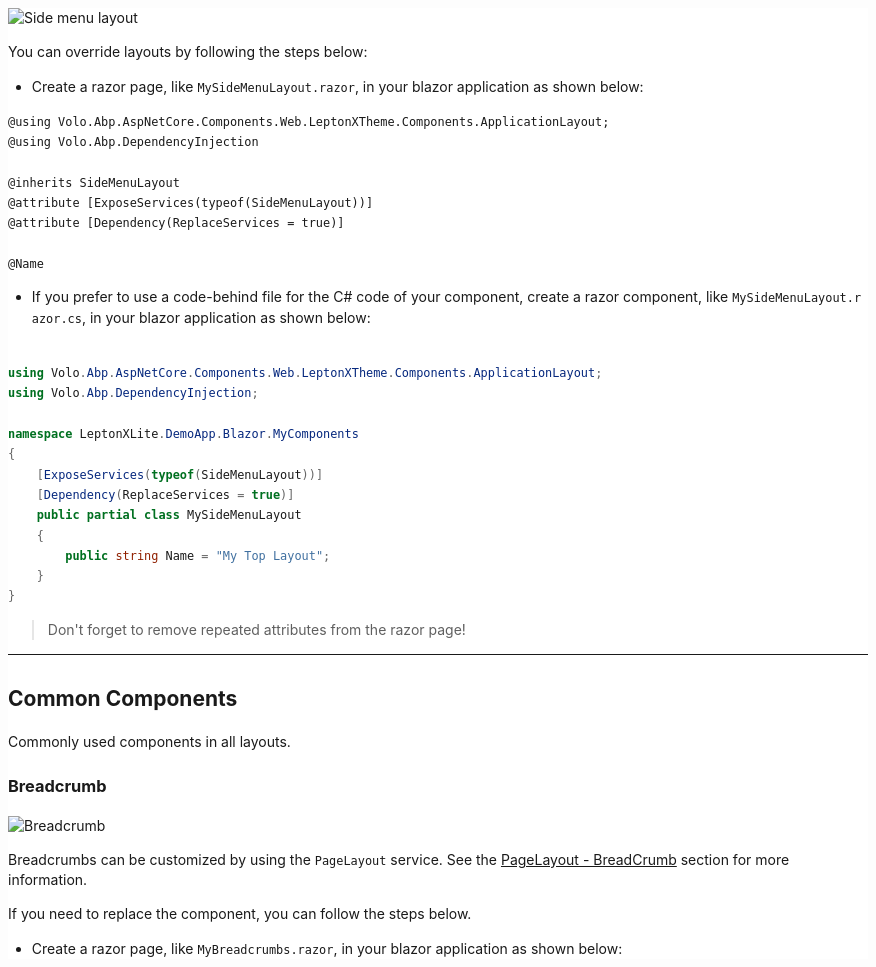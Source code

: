 ![Side menu layout](images/leptonx-side-menu-layout.png)

You can override layouts by following the steps below:

* Create a razor page, like `MySideMenuLayout.razor`, in your blazor application as shown below:

```html
@using Volo.Abp.AspNetCore.Components.Web.LeptonXTheme.Components.ApplicationLayout;
@using Volo.Abp.DependencyInjection

@inherits SideMenuLayout
@attribute [ExposeServices(typeof(SideMenuLayout))]
@attribute [Dependency(ReplaceServices = true)]

@Name
``` 

* If you prefer to use a code-behind file for the C# code of your component, create a razor component, like `MySideMenuLayout.razor.cs`, in your blazor application as shown below:

```csharp	

using Volo.Abp.AspNetCore.Components.Web.LeptonXTheme.Components.ApplicationLayout;
using Volo.Abp.DependencyInjection;

namespace LeptonXLite.DemoApp.Blazor.MyComponents
{
    [ExposeServices(typeof(SideMenuLayout))]
    [Dependency(ReplaceServices = true)]
    public partial class MySideMenuLayout
    {
        public string Name = "My Top Layout";
    }
}
```	

> Don't forget to remove repeated attributes from the razor page!

---



## Common Components

Commonly used components in all layouts.

### Breadcrumb

![Breadcrumb](images/leptonx-breadcrumb.png)

Breadcrumbs can be customized by using the `PageLayout` service. See the [PageLayout - BreadCrumb](https://docs.abp.io/en/abp/latest/UI/Blazor/Page-Layout#breadcrumbs) section for more information.

If you need to replace the component, you can follow the steps below.

* Create a razor page, like `MyBreadcrumbs.razor`, in your blazor application as shown below:
